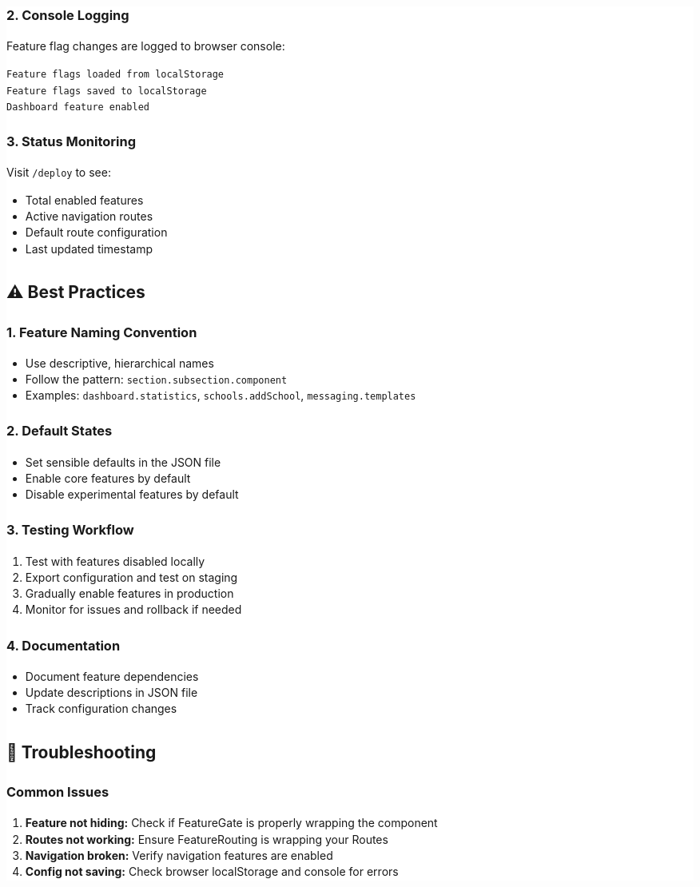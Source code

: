 ### 2. Console Logging

Feature flag changes are logged to browser console:
```
Feature flags loaded from localStorage
Feature flags saved to localStorage
Dashboard feature enabled
```

### 3. Status Monitoring

Visit `/deploy` to see:
- Total enabled features
- Active navigation routes
- Default route configuration
- Last updated timestamp

## ⚠️ Best Practices

### 1. Feature Naming Convention

- Use descriptive, hierarchical names
- Follow the pattern: `section.subsection.component`
- Examples: `dashboard.statistics`, `schools.addSchool`, `messaging.templates`

### 2. Default States

- Set sensible defaults in the JSON file
- Enable core features by default
- Disable experimental features by default

### 3. Testing Workflow

1. Test with features disabled locally
2. Export configuration and test on staging
3. Gradually enable features in production
4. Monitor for issues and rollback if needed

### 4. Documentation

- Document feature dependencies
- Update descriptions in JSON file
- Track configuration changes

## 🚨 Troubleshooting

### Common Issues

1. **Feature not hiding:** Check if FeatureGate is properly wrapping the component
2. **Routes not working:** Ensure FeatureRouting is wrapping your Routes
3. **Navigation broken:** Verify navigation features are enabled
4. **Config not saving:** Check browser localStorage and console for errors
